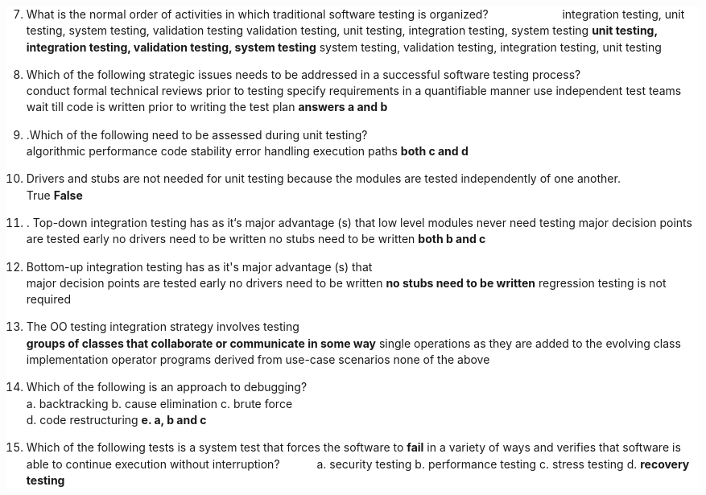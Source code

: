 7. What is the normal order of activities in which traditional software testing is organized? 　　　　　　
   integration testing, unit testing, system testing, validation testing
   validation testing, unit testing, integration testing, system testing 
   **unit testing, integration testing, validation testing, system testing**
   system testing, validation testing, integration testing, unit testing

8. Which of the following strategic issues needs to be addressed in a successful software testing process?                                                                                                          
   conduct formal technical reviews prior to testing
   specify requirements in a quantifiable manner
   use independent test teams
   wait till code is written prior to writing the test plan
   **answers a and b**

9. .Which of the following need to be assessed during unit testing?  
   algorithmic performance
   code stability
   error handling
   execution paths
   **both c and d**

10. Drivers and stubs are not needed for unit testing because the modules are tested independently of one another.                                                                           
    True
    **False**

11. . Top-down integration testing has as it‘s major advantage (s) that
    low level modules never need testing
    major decision points are tested early
    no drivers need to be written
    no stubs need to be written
    **both b and c**

12. Bottom-up integration testing has as it's major advantage (s) that           
    major decision points are tested early
    no drivers need to be written 
    **no stubs need to be written**
    regression testing is not required

13. The OO testing integration strategy involves testing                               
    **groups of classes that collaborate or communicate in some way**
    single operations as they are added to the evolving class implementation
    operator programs derived from use-case scenarios
    none of the above

14. Which of the following is an approach to debugging?                              
            a. backtracking
            b. cause elimination
            c. brute force                                       
            d. code restructuring
            **e. a, b and c**

15. Which of the following tests is a system test that forces the software to **fail** in a variety of ways and verifies that software is able to continue execution without interruption?　　　
    a.  security testing 
    b.  performance testing 
    c.  stress testing
    d.  **recovery testing**
